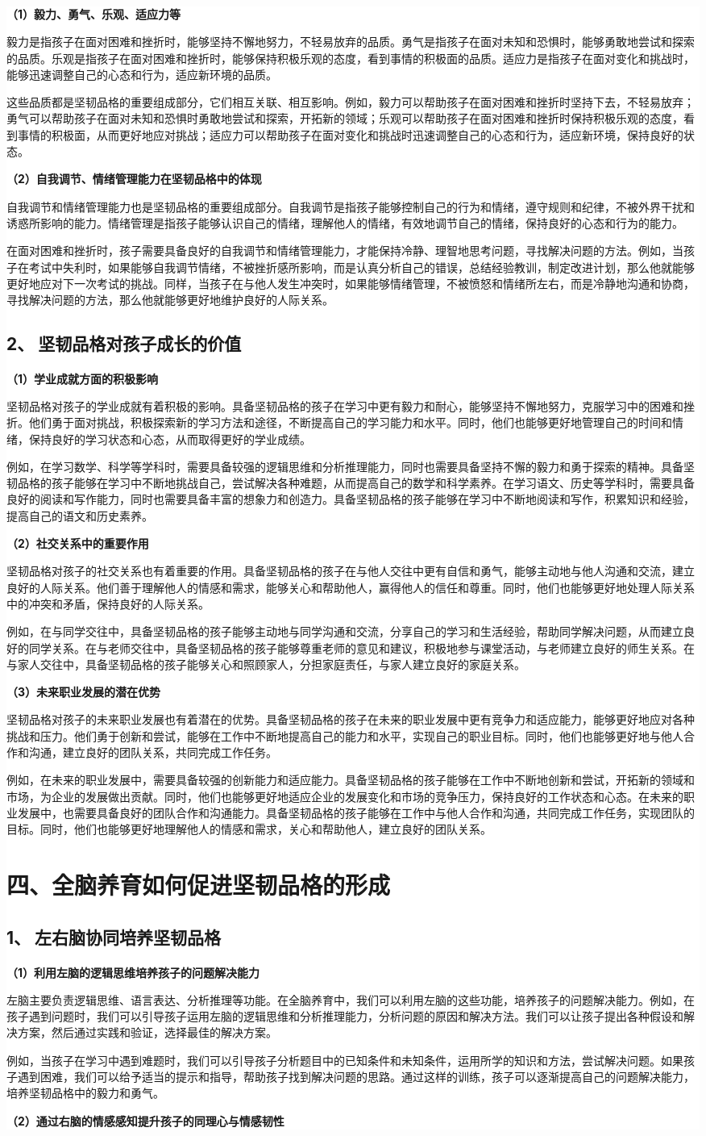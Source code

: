 **（1）毅力、勇气、乐观、适应力等** 

毅力是指孩子在面对困难和挫折时，能够坚持不懈地努力，不轻易放弃的品质。勇气是指孩子在面对未知和恐惧时，能够勇敢地尝试和探索的品质。乐观是指孩子在面对困难和挫折时，能够保持积极乐观的态度，看到事情的积极面的品质。适应力是指孩子在面对变化和挑战时，能够迅速调整自己的心态和行为，适应新环境的品质。

这些品质都是坚韧品格的重要组成部分，它们相互关联、相互影响。例如，毅力可以帮助孩子在面对困难和挫折时坚持下去，不轻易放弃；勇气可以帮助孩子在面对未知和恐惧时勇敢地尝试和探索，开拓新的领域；乐观可以帮助孩子在面对困难和挫折时保持积极乐观的态度，看到事情的积极面，从而更好地应对挑战；适应力可以帮助孩子在面对变化和挑战时迅速调整自己的心态和行为，适应新环境，保持良好的状态。

**（2）自我调节、情绪管理能力在坚韧品格中的体现** 

自我调节和情绪管理能力也是坚韧品格的重要组成部分。自我调节是指孩子能够控制自己的行为和情绪，遵守规则和纪律，不被外界干扰和诱惑所影响的能力。情绪管理是指孩子能够认识自己的情绪，理解他人的情绪，有效地调节自己的情绪，保持良好的心态和行为的能力。

在面对困难和挫折时，孩子需要具备良好的自我调节和情绪管理能力，才能保持冷静、理智地思考问题，寻找解决问题的方法。例如，当孩子在考试中失利时，如果能够自我调节情绪，不被挫折感所影响，而是认真分析自己的错误，总结经验教训，制定改进计划，那么他就能够更好地应对下一次考试的挑战。同样，当孩子在与他人发生冲突时，如果能够情绪管理，不被愤怒和情绪所左右，而是冷静地沟通和协商，寻找解决问题的方法，那么他就能够更好地维护良好的人际关系。

## 2、 坚韧品格对孩子成长的价值

**（1）学业成就方面的积极影响** 

坚韧品格对孩子的学业成就有着积极的影响。具备坚韧品格的孩子在学习中更有毅力和耐心，能够坚持不懈地努力，克服学习中的困难和挫折。他们勇于面对挑战，积极探索新的学习方法和途径，不断提高自己的学习能力和水平。同时，他们也能够更好地管理自己的时间和情绪，保持良好的学习状态和心态，从而取得更好的学业成绩。

例如，在学习数学、科学等学科时，需要具备较强的逻辑思维和分析推理能力，同时也需要具备坚持不懈的毅力和勇于探索的精神。具备坚韧品格的孩子能够在学习中不断地挑战自己，尝试解决各种难题，从而提高自己的数学和科学素养。在学习语文、历史等学科时，需要具备良好的阅读和写作能力，同时也需要具备丰富的想象力和创造力。具备坚韧品格的孩子能够在学习中不断地阅读和写作，积累知识和经验，提高自己的语文和历史素养。

**（2）社交关系中的重要作用** 

坚韧品格对孩子的社交关系也有着重要的作用。具备坚韧品格的孩子在与他人交往中更有自信和勇气，能够主动地与他人沟通和交流，建立良好的人际关系。他们善于理解他人的情感和需求，能够关心和帮助他人，赢得他人的信任和尊重。同时，他们也能够更好地处理人际关系中的冲突和矛盾，保持良好的人际关系。

例如，在与同学交往中，具备坚韧品格的孩子能够主动地与同学沟通和交流，分享自己的学习和生活经验，帮助同学解决问题，从而建立良好的同学关系。在与老师交往中，具备坚韧品格的孩子能够尊重老师的意见和建议，积极地参与课堂活动，与老师建立良好的师生关系。在与家人交往中，具备坚韧品格的孩子能够关心和照顾家人，分担家庭责任，与家人建立良好的家庭关系。

**（3）未来职业发展的潜在优势** 

坚韧品格对孩子的未来职业发展也有着潜在的优势。具备坚韧品格的孩子在未来的职业发展中更有竞争力和适应能力，能够更好地应对各种挑战和压力。他们勇于创新和尝试，能够在工作中不断地提高自己的能力和水平，实现自己的职业目标。同时，他们也能够更好地与他人合作和沟通，建立良好的团队关系，共同完成工作任务。

例如，在未来的职业发展中，需要具备较强的创新能力和适应能力。具备坚韧品格的孩子能够在工作中不断地创新和尝试，开拓新的领域和市场，为企业的发展做出贡献。同时，他们也能够更好地适应企业的发展变化和市场的竞争压力，保持良好的工作状态和心态。在未来的职业发展中，也需要具备良好的团队合作和沟通能力。具备坚韧品格的孩子能够在工作中与他人合作和沟通，共同完成工作任务，实现团队的目标。同时，他们也能够更好地理解他人的情感和需求，关心和帮助他人，建立良好的团队关系。

# 四、全脑养育如何促进坚韧品格的形成

## 1、 左右脑协同培养坚韧品格

**（1）利用左脑的逻辑思维培养孩子的问题解决能力** 

左脑主要负责逻辑思维、语言表达、分析推理等功能。在全脑养育中，我们可以利用左脑的这些功能，培养孩子的问题解决能力。例如，在孩子遇到问题时，我们可以引导孩子运用左脑的逻辑思维和分析推理能力，分析问题的原因和解决方法。我们可以让孩子提出各种假设和解决方案，然后通过实践和验证，选择最佳的解决方案。

例如，当孩子在学习中遇到难题时，我们可以引导孩子分析题目中的已知条件和未知条件，运用所学的知识和方法，尝试解决问题。如果孩子遇到困难，我们可以给予适当的提示和指导，帮助孩子找到解决问题的思路。通过这样的训练，孩子可以逐渐提高自己的问题解决能力，培养坚韧品格中的毅力和勇气。

**（2）通过右脑的情感感知提升孩子的同理心与情感韧性** 

